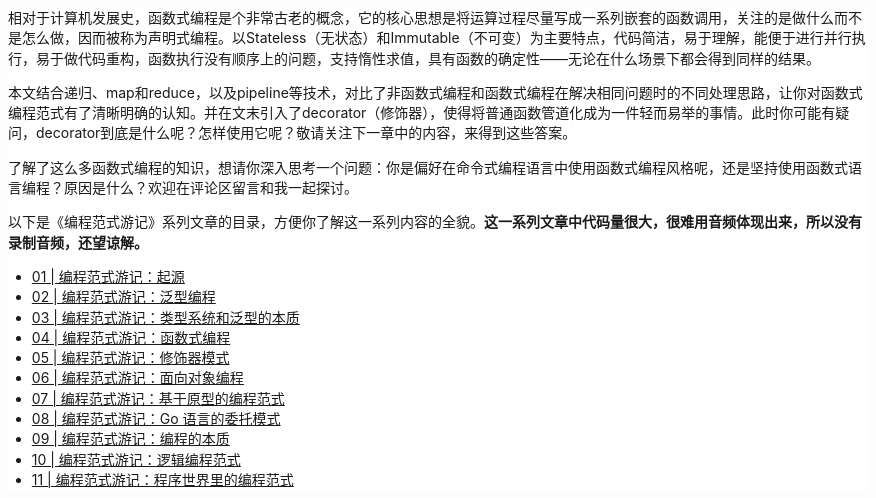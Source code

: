 相对于计算机发展史，函数式编程是个非常古老的概念，它的核心思想是将运算过程尽量写成一系列嵌套的函数调用，关注的是做什么而不是怎么做，因而被称为声明式编程。以Stateless（无状态）和Immutable（不可变）为主要特点，代码简洁，易于理解，能便于进行并行执行，易于做代码重构，函数执行没有顺序上的问题，支持惰性求值，具有函数的确定性——无论在什么场景下都会得到同样的结果。

本文结合递归、map和reduce，以及pipeline等技术，对比了非函数式编程和函数式编程在解决相同问题时的不同处理思路，让你对函数式编程范式有了清晰明确的认知。并在文末引入了decorator（修饰器），使得将普通函数管道化成为一件轻而易举的事情。此时你可能有疑问，decorator到底是什么呢？怎样使用它呢？敬请关注下一章中的内容，来得到这些答案。

了解了这么多函数式编程的知识，想请你深入思考一个问题：你是偏好在命令式编程语言中使用函数式编程风格呢，还是坚持使用函数式语言编程？原因是什么？欢迎在评论区留言和我一起探讨。

以下是《编程范式游记》系列文章的目录，方便你了解这一系列内容的全貌。**这一系列文章中代码量很大，很难用音频体现出来，所以没有录制音频，还望谅解。**

- [01 | 编程范式游记：起源](https://time.geekbang.org/column/article/301)
- [02 | 编程范式游记：泛型编程](https://time.geekbang.org/column/article/303)
- [03 | 编程范式游记：类型系统和泛型的本质](https://time.geekbang.org/column/article/2017)
- [04 | 编程范式游记：函数式编程](https://time.geekbang.org/column/article/2711)
- [05 | 编程范式游记：修饰器模式](https://time.geekbang.org/column/article/2723)
- [06 | 编程范式游记：面向对象编程](https://time.geekbang.org/column/article/2729)
- [07 | 编程范式游记：基于原型的编程范式](https://time.geekbang.org/column/article/2741)
- [08 | 编程范式游记：Go 语言的委托模式](https://time.geekbang.org/column/article/2748)
- [09 | 编程范式游记：编程的本质](https://time.geekbang.org/column/article/2751)
- [10 | 编程范式游记：逻辑编程范式](https://time.geekbang.org/column/article/2752)
- [11 | 编程范式游记：程序世界里的编程范式](https://time.geekbang.org/column/article/2754)